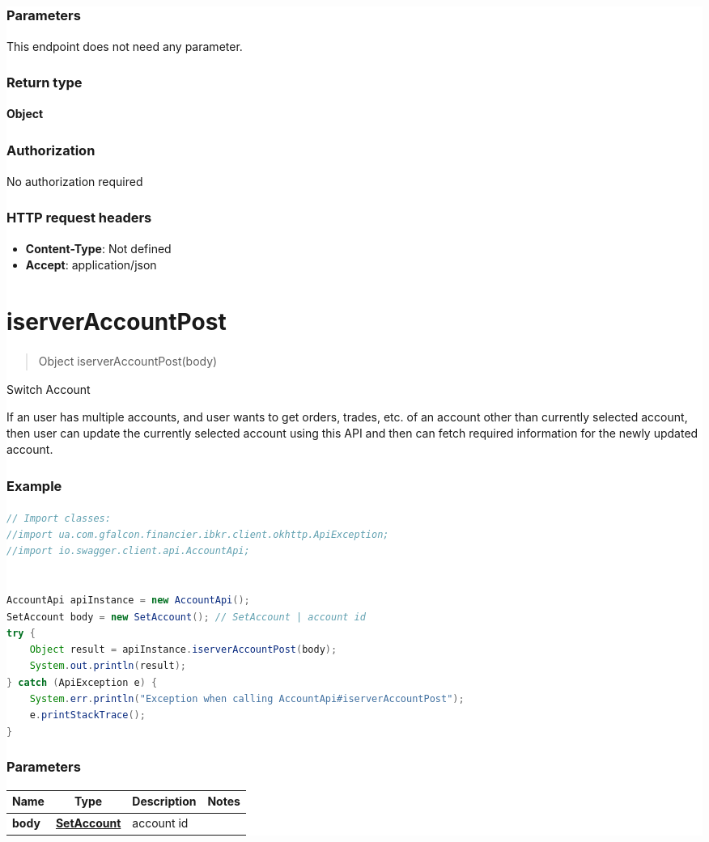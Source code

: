 ### Parameters

This endpoint does not need any parameter.

### Return type

**Object**

### Authorization

No authorization required

### HTTP request headers

- **Content-Type**: Not defined
- **Accept**: application/json

<a name="iserverAccountPost"></a>

# **iserverAccountPost**

> Object iserverAccountPost(body)

Switch Account

If an user has multiple accounts, and user wants to get orders, trades, etc. of an account other than currently selected
account, then user can update the currently selected account using this API and then can fetch required information for
the newly updated account.

### Example

```java
// Import classes:
//import ua.com.gfalcon.financier.ibkr.client.okhttp.ApiException;
//import io.swagger.client.api.AccountApi;


AccountApi apiInstance = new AccountApi();
SetAccount body = new SetAccount(); // SetAccount | account id
try {
    Object result = apiInstance.iserverAccountPost(body);
    System.out.println(result);
} catch (ApiException e) {
    System.err.println("Exception when calling AccountApi#iserverAccountPost");
    e.printStackTrace();
}
```

### Parameters

Name | Type | Description  | Notes
------------- | ------------- | ------------- | -------------
**body** | [**SetAccount**](SetAccount.md)| account id |
